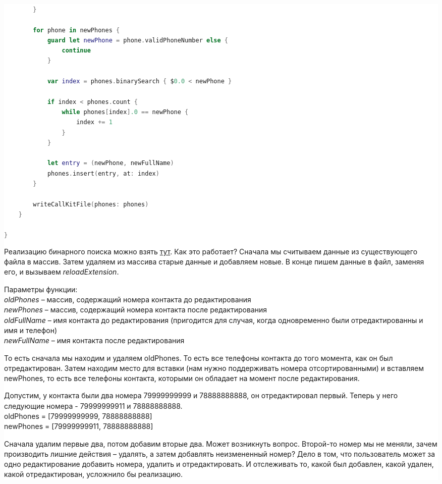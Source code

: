 ```swift
        }

        for phone in newPhones {
            guard let newPhone = phone.validPhoneNumber else {
                continue
            }

            var index = phones.binarySearch { $0.0 < newPhone }

            if index < phones.count {
                while phones[index].0 == newPhone {
                    index += 1
                }
            }

            let entry = (newPhone, newFullName)
            phones.insert(entry, at: index)
        }

        writeCallKitFile(phones: phones)
    }

}
```
Реализацию бинарного поиска можно взять [тут](http://stackoverflow.com/a/33674192).
Как это работает? Сначала мы считываем данные из существующего файла в массив. Затем удаляем из массива старые данные и добавляем новые. В конце пишем данные в файл, заменяя его, и вызываем *reloadExtension*.

Параметры функции:
<br>*oldPhones* – массив, содержащий номера контакта до редактирования
<br>*newPhones* – массив, содержащий номера контакта после редактирования
<br>*oldFullName* – имя контакта до редактирования (пригодится для случая, когда одновременно были отредактированны и имя и телефон)
<br>*newFullName* – имя контакта после редактирования

То есть сначала мы находим и удаляем oldPhones. То есть все телефоны контакта до того момента, как он был отредактирован.
Затем находим место для вставки (нам нужно поддерживать номера отсортированными) и вставляем newPhones, то есть все телефоны контакта, которыми он обладает на момент после редактирования.

Допустим, у контакта были два номера 79999999999 и 78888888888, он отредактировал первый. Теперь у него следующие номера - 79999999911 и 78888888888.
<br>oldPhones = [79999999999, 78888888888]
<br>newPhones = [79999999911, 78888888888]

Сначала удалим первые два, потом добавим вторые два. Может возникнуть вопрос. Второй-то номер мы не меняли, зачем производить лишние действия – удалять, а затем добавлять неизмененный номер? Дело в том, что пользователь может за одно редактирование добавить номера, удалить и отредактировать. И отслеживать то, какой был добавлен, какой удален, какой отредактирован, усложнило бы реализацию.